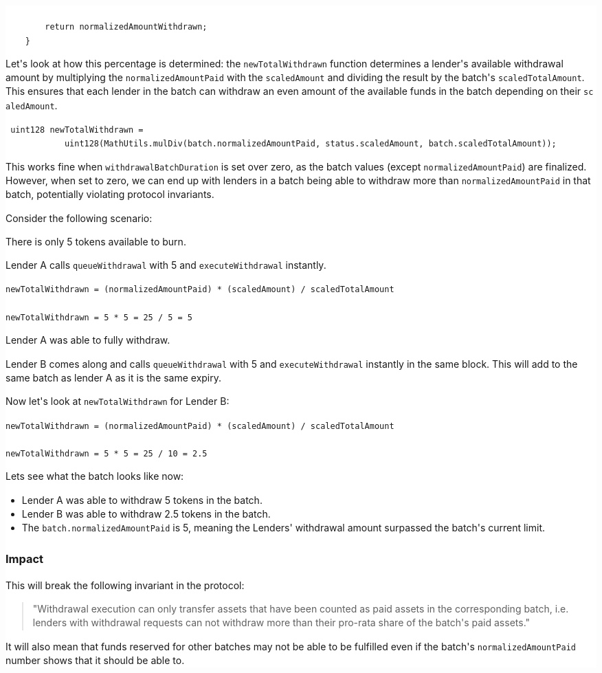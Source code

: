 ```solidity

        return normalizedAmountWithdrawn;
    }
```

Let's look at how this percentage is determined: the `newTotalWithdrawn` function determines a lender's available withdrawal amount by multiplying the `normalizedAmountPaid` with the `scaledAmount` and dividing the result by the batch's `scaledTotalAmount`. This ensures that each lender in the batch can withdraw an even amount of the available funds in the batch depending on their `scaledAmount`.

```solidity
 uint128 newTotalWithdrawn =
            uint128(MathUtils.mulDiv(batch.normalizedAmountPaid, status.scaledAmount, batch.scaledTotalAmount));
```

This works fine when `withdrawalBatchDuration` is set over zero, as the batch values (except `normalizedAmountPaid`) are finalized. However, when set to zero, we can end up with lenders in a batch being able to withdraw more than `normalizedAmountPaid` in that batch, potentially violating protocol invariants.

Consider the following scenario:

There is only 5 tokens available to burn.

Lender A calls `queueWithdrawal` with 5 and `executeWithdrawal` instantly.

    newTotalWithdrawn = (normalizedAmountPaid) * (scaledAmount) / scaledTotalAmount

    newTotalWithdrawn = 5 * 5 = 25 / 5 = 5

Lender A was able to fully withdraw.

Lender B comes along and calls `queueWithdrawal` with 5 and `executeWithdrawal` instantly in the same block. This will add to the same batch as lender A as it is the same expiry.

Now let's look at `newTotalWithdrawn` for Lender B:

    newTotalWithdrawn = (normalizedAmountPaid) * (scaledAmount) / scaledTotalAmount

    newTotalWithdrawn = 5 * 5 = 25 / 10 = 2.5

Lets see what the batch looks like now:

- Lender A was able to withdraw 5 tokens in the batch.
- Lender B was able to withdraw 2.5 tokens in the batch.
- The `batch.normalizedAmountPaid` is 5, meaning the Lenders' withdrawal amount surpassed the batch's current limit.

### Impact

This will break the following invariant in the protocol:

> "Withdrawal execution can only transfer assets that have been counted as paid assets in the corresponding batch, i.e. lenders with withdrawal requests can not withdraw more than their pro-rata share of the batch's paid assets."

It will also mean that funds reserved for other batches may not be able to be fulfilled even if the batch's `normalizedAmountPaid` number shows that it should be able to.
